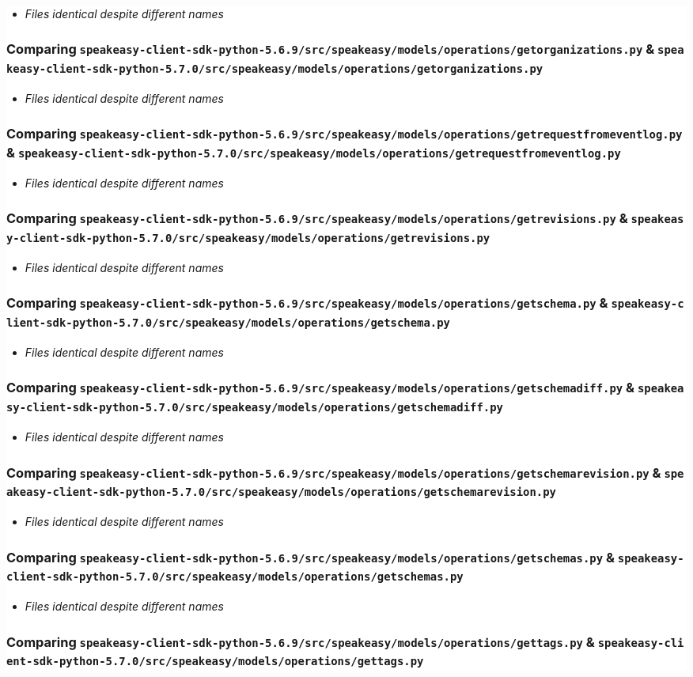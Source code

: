 * *Files identical despite different names*

### Comparing `speakeasy-client-sdk-python-5.6.9/src/speakeasy/models/operations/getorganizations.py` & `speakeasy-client-sdk-python-5.7.0/src/speakeasy/models/operations/getorganizations.py`

 * *Files identical despite different names*

### Comparing `speakeasy-client-sdk-python-5.6.9/src/speakeasy/models/operations/getrequestfromeventlog.py` & `speakeasy-client-sdk-python-5.7.0/src/speakeasy/models/operations/getrequestfromeventlog.py`

 * *Files identical despite different names*

### Comparing `speakeasy-client-sdk-python-5.6.9/src/speakeasy/models/operations/getrevisions.py` & `speakeasy-client-sdk-python-5.7.0/src/speakeasy/models/operations/getrevisions.py`

 * *Files identical despite different names*

### Comparing `speakeasy-client-sdk-python-5.6.9/src/speakeasy/models/operations/getschema.py` & `speakeasy-client-sdk-python-5.7.0/src/speakeasy/models/operations/getschema.py`

 * *Files identical despite different names*

### Comparing `speakeasy-client-sdk-python-5.6.9/src/speakeasy/models/operations/getschemadiff.py` & `speakeasy-client-sdk-python-5.7.0/src/speakeasy/models/operations/getschemadiff.py`

 * *Files identical despite different names*

### Comparing `speakeasy-client-sdk-python-5.6.9/src/speakeasy/models/operations/getschemarevision.py` & `speakeasy-client-sdk-python-5.7.0/src/speakeasy/models/operations/getschemarevision.py`

 * *Files identical despite different names*

### Comparing `speakeasy-client-sdk-python-5.6.9/src/speakeasy/models/operations/getschemas.py` & `speakeasy-client-sdk-python-5.7.0/src/speakeasy/models/operations/getschemas.py`

 * *Files identical despite different names*

### Comparing `speakeasy-client-sdk-python-5.6.9/src/speakeasy/models/operations/gettags.py` & `speakeasy-client-sdk-python-5.7.0/src/speakeasy/models/operations/gettags.py`
